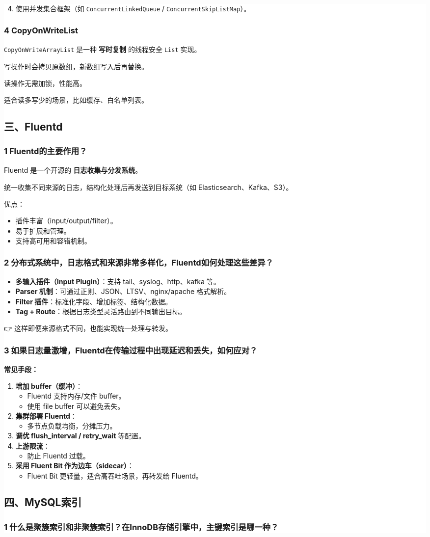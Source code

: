 4. 使用并发集合框架（如 `ConcurrentLinkedQueue` / `ConcurrentSkipListMap`）。

### 4 CopyOnWriteList

`CopyOnWriteArrayList` 是一种 **写时复制** 的线程安全 `List` 实现。

写操作时会拷贝原数组，新数组写入后再替换。

读操作无需加锁，性能高。

适合读多写少的场景，比如缓存、白名单列表。

## 三、Fluentd

### 1 Fluentd的主要作用？

Fluentd 是一个开源的 **日志收集与分发系统**。

统一收集不同来源的日志，结构化处理后再发送到目标系统（如 Elasticsearch、Kafka、S3）。

优点：

- 插件丰富（input/output/filter）。
- 易于扩展和管理。
- 支持高可用和容错机制。

### 2 分布式系统中，日志格式和来源非常多样化，Fluentd如何处理这些差异？

- **多输入插件（Input Plugin）**：支持 tail、syslog、http、kafka 等。
- **Parser 机制**：可通过正则、JSON、LTSV、nginx/apache 格式解析。
- **Filter 插件**：标准化字段、增加标签、结构化数据。
- **Tag + Route**：根据日志类型灵活路由到不同输出目标。

👉 这样即便来源格式不同，也能实现统一处理与转发。

### 3 如果日志量激增，Fluentd在传输过程中出现延迟和丢失，如何应对？

**常见手段：**

1. **增加 buffer（缓冲）**：
   - Fluentd 支持内存/文件 buffer。
   - 使用 file buffer 可以避免丢失。
2. **集群部署 Fluentd**：
   - 多节点负载均衡，分摊压力。
3. **调优 flush_interval / retry_wait** 等配置。
4. **上游限流**：
   - 防止 Fluentd 过载。
5. **采用 Fluent Bit 作为边车（sidecar）**：
   - Fluent Bit 更轻量，适合高吞吐场景，再转发给 Fluentd。

## 四、MySQL索引

### 1 什么是聚簇索引和非聚簇索引？在InnoDB存储引擎中，主键索引是哪一种？
